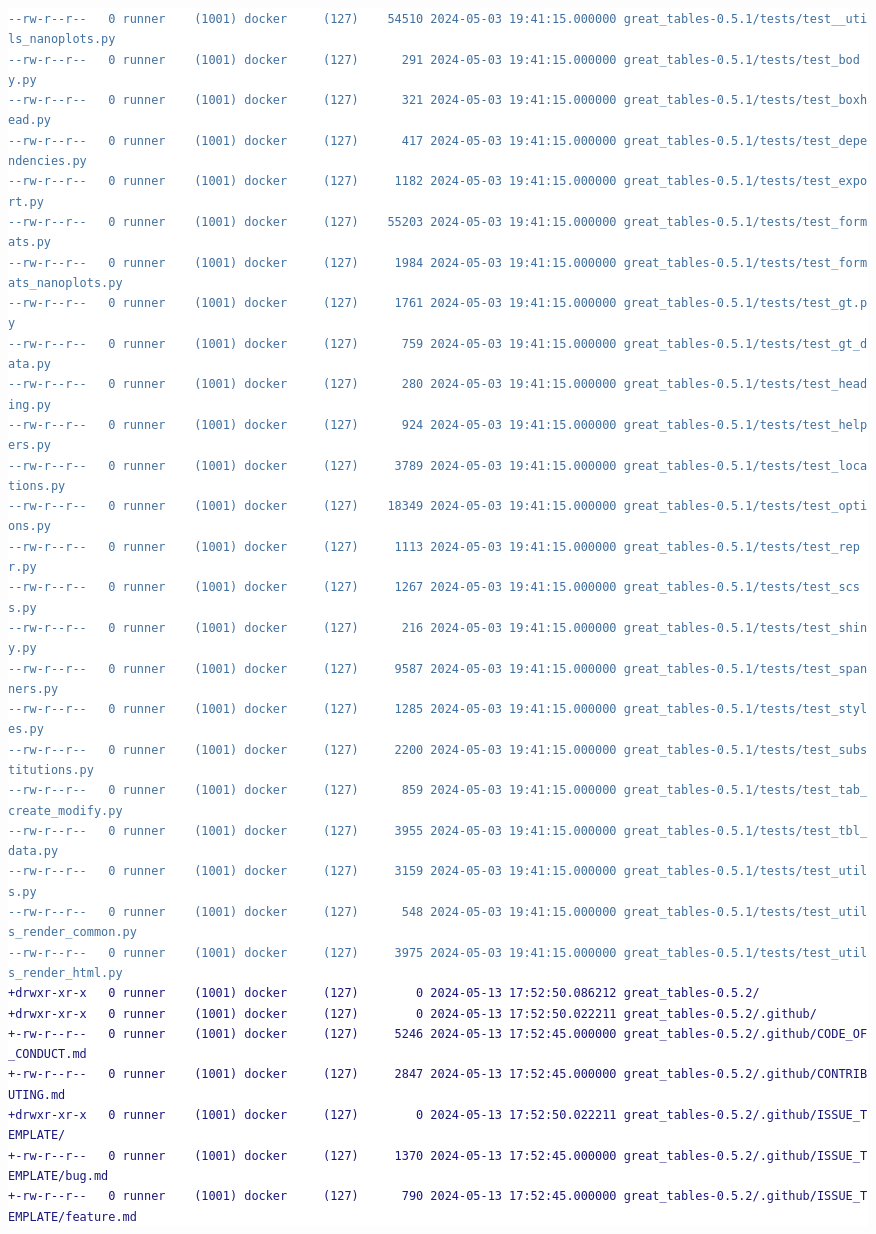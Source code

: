 ```diff
--rw-r--r--   0 runner    (1001) docker     (127)    54510 2024-05-03 19:41:15.000000 great_tables-0.5.1/tests/test__utils_nanoplots.py
--rw-r--r--   0 runner    (1001) docker     (127)      291 2024-05-03 19:41:15.000000 great_tables-0.5.1/tests/test_body.py
--rw-r--r--   0 runner    (1001) docker     (127)      321 2024-05-03 19:41:15.000000 great_tables-0.5.1/tests/test_boxhead.py
--rw-r--r--   0 runner    (1001) docker     (127)      417 2024-05-03 19:41:15.000000 great_tables-0.5.1/tests/test_dependencies.py
--rw-r--r--   0 runner    (1001) docker     (127)     1182 2024-05-03 19:41:15.000000 great_tables-0.5.1/tests/test_export.py
--rw-r--r--   0 runner    (1001) docker     (127)    55203 2024-05-03 19:41:15.000000 great_tables-0.5.1/tests/test_formats.py
--rw-r--r--   0 runner    (1001) docker     (127)     1984 2024-05-03 19:41:15.000000 great_tables-0.5.1/tests/test_formats_nanoplots.py
--rw-r--r--   0 runner    (1001) docker     (127)     1761 2024-05-03 19:41:15.000000 great_tables-0.5.1/tests/test_gt.py
--rw-r--r--   0 runner    (1001) docker     (127)      759 2024-05-03 19:41:15.000000 great_tables-0.5.1/tests/test_gt_data.py
--rw-r--r--   0 runner    (1001) docker     (127)      280 2024-05-03 19:41:15.000000 great_tables-0.5.1/tests/test_heading.py
--rw-r--r--   0 runner    (1001) docker     (127)      924 2024-05-03 19:41:15.000000 great_tables-0.5.1/tests/test_helpers.py
--rw-r--r--   0 runner    (1001) docker     (127)     3789 2024-05-03 19:41:15.000000 great_tables-0.5.1/tests/test_locations.py
--rw-r--r--   0 runner    (1001) docker     (127)    18349 2024-05-03 19:41:15.000000 great_tables-0.5.1/tests/test_options.py
--rw-r--r--   0 runner    (1001) docker     (127)     1113 2024-05-03 19:41:15.000000 great_tables-0.5.1/tests/test_repr.py
--rw-r--r--   0 runner    (1001) docker     (127)     1267 2024-05-03 19:41:15.000000 great_tables-0.5.1/tests/test_scss.py
--rw-r--r--   0 runner    (1001) docker     (127)      216 2024-05-03 19:41:15.000000 great_tables-0.5.1/tests/test_shiny.py
--rw-r--r--   0 runner    (1001) docker     (127)     9587 2024-05-03 19:41:15.000000 great_tables-0.5.1/tests/test_spanners.py
--rw-r--r--   0 runner    (1001) docker     (127)     1285 2024-05-03 19:41:15.000000 great_tables-0.5.1/tests/test_styles.py
--rw-r--r--   0 runner    (1001) docker     (127)     2200 2024-05-03 19:41:15.000000 great_tables-0.5.1/tests/test_substitutions.py
--rw-r--r--   0 runner    (1001) docker     (127)      859 2024-05-03 19:41:15.000000 great_tables-0.5.1/tests/test_tab_create_modify.py
--rw-r--r--   0 runner    (1001) docker     (127)     3955 2024-05-03 19:41:15.000000 great_tables-0.5.1/tests/test_tbl_data.py
--rw-r--r--   0 runner    (1001) docker     (127)     3159 2024-05-03 19:41:15.000000 great_tables-0.5.1/tests/test_utils.py
--rw-r--r--   0 runner    (1001) docker     (127)      548 2024-05-03 19:41:15.000000 great_tables-0.5.1/tests/test_utils_render_common.py
--rw-r--r--   0 runner    (1001) docker     (127)     3975 2024-05-03 19:41:15.000000 great_tables-0.5.1/tests/test_utils_render_html.py
+drwxr-xr-x   0 runner    (1001) docker     (127)        0 2024-05-13 17:52:50.086212 great_tables-0.5.2/
+drwxr-xr-x   0 runner    (1001) docker     (127)        0 2024-05-13 17:52:50.022211 great_tables-0.5.2/.github/
+-rw-r--r--   0 runner    (1001) docker     (127)     5246 2024-05-13 17:52:45.000000 great_tables-0.5.2/.github/CODE_OF_CONDUCT.md
+-rw-r--r--   0 runner    (1001) docker     (127)     2847 2024-05-13 17:52:45.000000 great_tables-0.5.2/.github/CONTRIBUTING.md
+drwxr-xr-x   0 runner    (1001) docker     (127)        0 2024-05-13 17:52:50.022211 great_tables-0.5.2/.github/ISSUE_TEMPLATE/
+-rw-r--r--   0 runner    (1001) docker     (127)     1370 2024-05-13 17:52:45.000000 great_tables-0.5.2/.github/ISSUE_TEMPLATE/bug.md
+-rw-r--r--   0 runner    (1001) docker     (127)      790 2024-05-13 17:52:45.000000 great_tables-0.5.2/.github/ISSUE_TEMPLATE/feature.md
```